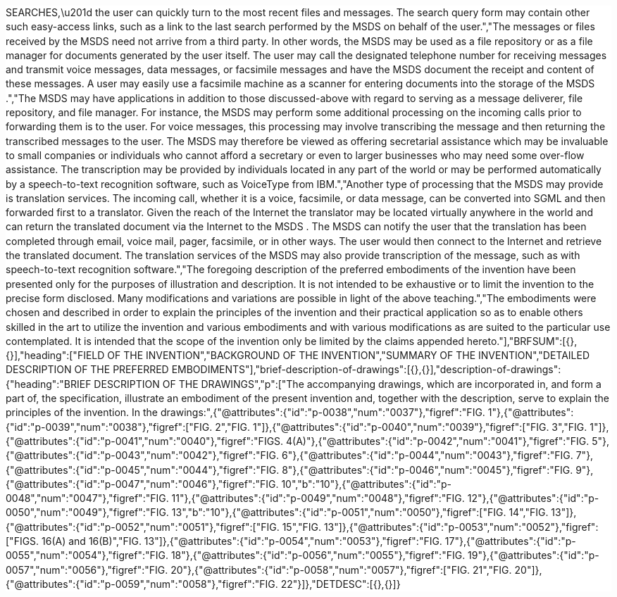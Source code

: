 SEARCHES,\u201d the user can quickly turn to the most recent files and messages. The search query form may contain other such easy-access links, such as a link to the last search performed by the MSDS  on behalf of the user.","The messages or files received by the MSDS  need not arrive from a third party. In other words, the MSDS  may be used as a file repository or as a file manager for documents generated by the user itself. The user may call the designated telephone number for receiving messages and transmit voice messages, data messages, or facsimile messages and have the MSDS  document the receipt and content of these messages. A user may easily use a facsimile machine as a scanner for entering documents into the storage  of the MSDS .","The MSDS  may have applications in addition to those discussed-above with regard to serving as a message deliverer, file repository, and file manager. For instance, the MSDS  may perform some additional processing on the incoming calls prior to forwarding them is to the user. For voice messages, this processing may involve transcribing the message and then returning the transcribed messages to the user. The MSDS  may therefore be viewed as offering secretarial assistance which may be invaluable to small companies or individuals who cannot afford a secretary or even to larger businesses who may need some over-flow assistance. The transcription may be provided by individuals located in any part of the world or may be performed automatically by a speech-to-text recognition software, such as VoiceType from IBM.","Another type of processing that the MSDS  may provide is translation services. The incoming call, whether it is a voice, facsimile, or data message, can be converted into SGML and then forwarded first to a translator. Given the reach of the Internet the translator may be located virtually anywhere in the world and can return the translated document via the Internet to the MSDS . The MSDS  can notify the user that the translation has been completed through email, voice mail, pager, facsimile, or in other ways. The user would then connect to the Internet and retrieve the translated document. The translation services of the MSDS  may also provide transcription of the message, such as with speech-to-text recognition software.","The foregoing description of the preferred embodiments of the invention have been presented only for the purposes of illustration and description. It is not intended to be exhaustive or to limit the invention to the precise form disclosed. Many modifications and variations are possible in light of the above teaching.","The embodiments were chosen and described in order to explain the principles of the invention and their practical application so as to enable others skilled in the art to utilize the invention and various embodiments and with various modifications as are suited to the particular use contemplated. It is intended that the scope of the invention only be limited by the claims appended hereto."],"BRFSUM":[{},{}],"heading":["FIELD OF THE INVENTION","BACKGROUND OF THE INVENTION","SUMMARY OF THE INVENTION","DETAILED DESCRIPTION OF THE PREFERRED EMBODIMENTS"],"brief-description-of-drawings":[{},{}],"description-of-drawings":{"heading":"BRIEF DESCRIPTION OF THE DRAWINGS","p":["The accompanying drawings, which are incorporated in, and form a part of, the specification, illustrate an embodiment of the present invention and, together with the description, serve to explain the principles of the invention. In the drawings:",{"@attributes":{"id":"p-0038","num":"0037"},"figref":"FIG. 1"},{"@attributes":{"id":"p-0039","num":"0038"},"figref":["FIG. 2","FIG. 1"]},{"@attributes":{"id":"p-0040","num":"0039"},"figref":["FIG. 3","FIG. 1"]},{"@attributes":{"id":"p-0041","num":"0040"},"figref":"FIGS. 4(A)"},{"@attributes":{"id":"p-0042","num":"0041"},"figref":"FIG. 5"},{"@attributes":{"id":"p-0043","num":"0042"},"figref":"FIG. 6"},{"@attributes":{"id":"p-0044","num":"0043"},"figref":"FIG. 7"},{"@attributes":{"id":"p-0045","num":"0044"},"figref":"FIG. 8"},{"@attributes":{"id":"p-0046","num":"0045"},"figref":"FIG. 9"},{"@attributes":{"id":"p-0047","num":"0046"},"figref":"FIG. 10","b":"10"},{"@attributes":{"id":"p-0048","num":"0047"},"figref":"FIG. 11"},{"@attributes":{"id":"p-0049","num":"0048"},"figref":"FIG. 12"},{"@attributes":{"id":"p-0050","num":"0049"},"figref":"FIG. 13","b":"10"},{"@attributes":{"id":"p-0051","num":"0050"},"figref":["FIG. 14","FIG. 13"]},{"@attributes":{"id":"p-0052","num":"0051"},"figref":["FIG. 15","FIG. 13"]},{"@attributes":{"id":"p-0053","num":"0052"},"figref":["FIGS. 16(A) and 16(B)","FIG. 13"]},{"@attributes":{"id":"p-0054","num":"0053"},"figref":"FIG. 17"},{"@attributes":{"id":"p-0055","num":"0054"},"figref":"FIG. 18"},{"@attributes":{"id":"p-0056","num":"0055"},"figref":"FIG. 19"},{"@attributes":{"id":"p-0057","num":"0056"},"figref":"FIG. 20"},{"@attributes":{"id":"p-0058","num":"0057"},"figref":["FIG. 21","FIG. 20"]},{"@attributes":{"id":"p-0059","num":"0058"},"figref":"FIG. 22"}]},"DETDESC":[{},{}]}
